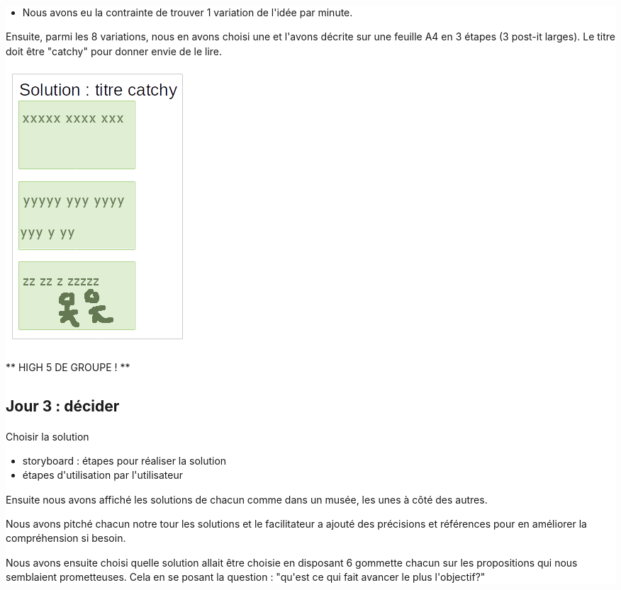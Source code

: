 * Nous avons eu la contrainte de trouver 1 variation de l'idée par minute.

Ensuite, parmi les 8 variations, nous en avons choisi une et l'avons décrite sur une feuille A4 en 3 étapes (3 post-it larges). Le titre doit être "catchy" pour donner envie de le lire.

![Schéma illustrant 3 étapes sur une feuille A4](/assets/2018-11-22-positive-design-days/story-board-2.png)

** HIGH 5 DE GROUPE ! **

## Jour 3 : décider

Choisir la solution 
* storyboard : étapes pour réaliser la solution
* étapes d'utilisation par l'utilisateur

Ensuite nous avons affiché les solutions de chacun comme dans un musée, les unes à côté des autres.

Nous avons pitché chacun notre tour les solutions et le facilitateur a ajouté des précisions et références pour en améliorer la compréhension si besoin.

Nous avons ensuite choisi quelle solution allait être choisie en disposant 6 gommette chacun sur les propositions qui nous semblaient prometteuses. Cela en se posant la question : "qu'est ce qui fait avancer le plus l'objectif?"
